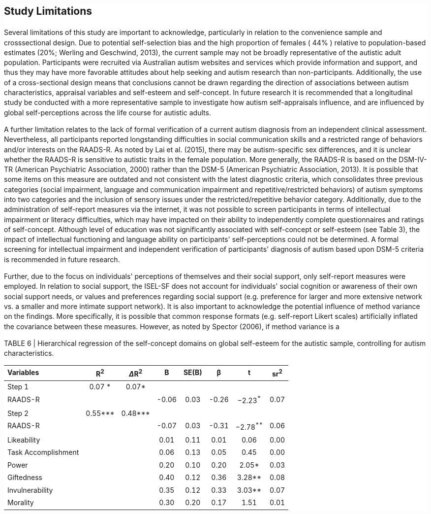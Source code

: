 ## Study Limitations

Several limitations of this study are important to acknowledge, particularly in relation to the convenience sample and crosssectional design. Due to potential self-selection bias and the high proportion of females ( $44 \%$ ) relative to population-based estimates (20\%; Werling and Geschwind, 2013), the current sample may not be broadly representative of the autistic adult population. Participants were recruited via Australian autism websites and services which provide information and support, and thus they may have more favorable attitudes about help seeking and autism research than non-participants. Additionally, the use of a cross-sectional design means that conclusions cannot be drawn regarding the direction of associations between autism characteristics, appraisal variables and self-esteem and self-concept. In future research it is recommended that a longitudinal study be conducted with a more representative sample to investigate how autism self-appraisals influence, and
are influenced by global self-perceptions across the life course for autistic adults.

A further limitation relates to the lack of formal verification of a current autism diagnosis from an independent clinical assessment. Nevertheless, all participants reported longstanding difficulties in social communication skills and a restricted range of behaviors and/or interests on the RAADS-R. As noted by Lai et al. (2015), there may be autism-specific sex differences, and it is unclear whether the RAADS-R is sensitive to autistic traits in the female population. More generally, the RAADS-R is based on the DSM-IV-TR (American Psychiatric Association, 2000) rather than the DSM-5 (American Psychiatric Association, 2013). It is possible that some items on this measure are outdated and not consistent with the latest diagnostic criteria, which consolidates three previous categories (social impairment, language and communication impairment and repetitive/restricted behaviors) of autism symptoms into two categories and the inclusion of sensory issues under the restricted/repetitive behavior category. Additionally, due to the administration of self-report measures via the internet, it was not possible to screen participants in terms of intellectual impairment or literacy difficulties, which may have impacted on their ability to independently complete questionnaires and ratings of self-concept. Although level of education was not significantly associated with self-concept or self-esteem (see Table 3), the impact of intellectual functioning and language ability on participants' self-perceptions could not be determined. A formal screening for intellectual impairment and independent verification of participants' diagnosis of autism based upon DSM-5 criteria is recommended in future research.

Further, due to the focus on individuals' perceptions of themselves and their social support, only self-report measures were employed. In relation to social support, the ISEL-SF does not account for individuals' social cognition or awareness of their own social support needs, or values and preferences regarding social support (e.g. preference for larger and more extensive network vs. a smaller and more intimate support network). It is also important to acknowledge the potential influence of method variance on the findings. More specifically, it is possible that common response formats (e.g. self-report Likert scales) artificially inflated the covariance between these measures. However, as noted by Spector (2006), if method variance is a

TABLE 6 | Hierarchical regression of the self-concept domains on global self-esteem for the autistic sample, controlling for autism characteristics.

| Variables | $\boldsymbol{R}^{\mathbf{2}}$ | $\Delta \boldsymbol{R}^{\mathbf{2}}$ | $\boldsymbol{B}$ | $\boldsymbol{S E}(\boldsymbol{B})$ | $\boldsymbol{\beta}$ | $\boldsymbol{t}$ | $\boldsymbol{s r}^{\mathbf{2}}$ |
| :-- | :--: | :--: | :--: | :--: | :--: | :--: | :--: |
| Step 1 | 0.07 * | 0.07* |  |  |  |  |  |
| RAADS-R |  |  | -0.06 | 0.03 | -0.26 | $-2.23^{*}$ | 0.07 |
| Step 2 | 0.55*** | 0.48*** |  |  |  |  |  |
| RAADS-R |  |  | -0.07 | 0.03 | -0.31 | $-2.78^{* *}$ | 0.06 |
| Likeability |  |  | 0.01 | 0.11 | 0.01 | 0.06 | 0.00 |
| Task Accomplishment |  |  | 0.06 | 0.13 | 0.05 | 0.45 | 0.00 |
| Power |  |  | 0.20 | 0.10 | 0.20 | 2.05* | 0.03 |
| Giftedness |  |  | 0.40 | 0.12 | 0.36 | 3.28** | 0.08 |
| Invulnerability |  |  | 0.35 | 0.12 | 0.33 | 3.03** | 0.07 |
| Morality |  |  | 0.30 | 0.20 | 0.17 | 1.51 | 0.01 |
